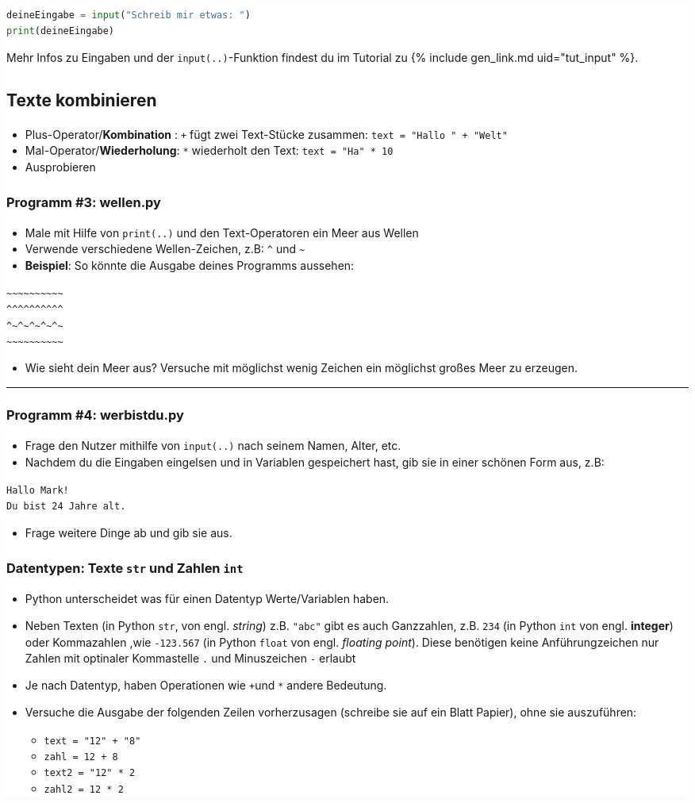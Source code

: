 ```python
deineEingabe = input("Schreib mir etwas: ")
print(deineEingabe)
```

Mehr Infos zu Eingaben und der `input(..)`-Funktion findest du im Tutorial zu  {% include gen_link.md uid="tut_input" %}.

## Texte kombinieren
- Plus-Operator/**Kombination** : `+` fügt zwei Text-Stücke zusammen: `text = "Hallo " + "Welt"`
- Mal-Operator/**Wiederholung**: `*` wiederholt den Text: `text = "Ha" * 10`
- Ausprobieren


### Programm #3: wellen.py
- Male mit Hilfe von `print(..)` und den Text-Operatoren ein Meer aus Wellen
- Verwende verschiedene Wellen-Zeichen, z.B: `^` und `~`
- **Beispiel**: So könnte die Ausgabe deines Programms aussehen:
```
~~~~~~~~~~
^^^^^^^^^^
^~^~^~^~^~
~~~~~~~~~~
```
- Wie sieht dein Meer aus? Versuche mit möglichst wenig Zeichen ein möglichst großes Meer zu erzeugen.

---


### Programm #4: werbistdu.py
- Frage den Nutzer mithilfe von `input(..)` nach seinem Namen, Alter, etc.
- Nachdem du die Eingaben eingelsen und in Variablen gespeichert hast, gib sie in einer schönen Form aus, z.B:
```
Hallo Mark!
Du bist 24 Jahre alt.
```

- Frage weitere Dinge ab und gib sie aus.

### Datentypen: Texte `str` und Zahlen `int`
- Python unterscheidet was für einen Datentyp Werte/Variablen haben.
- Neben Texten (in Python `str`, von engl. *string*) z.B. `"abc"` gibt es auch Ganzzahlen, z.B. `234` (in Python `int` von engl. **integer**) oder Kommazahlen ,wie `-123.567` (in Python `float` von engl. *floating point*). Diese benötigen keine Anführungzeichen nur Zahlen mit optinaler Kommastelle `.` und Minuszeichen `-` erlaubt
- Je nach Datentyp, haben Operationen wie `+`und  `*` andere Bedeutung. 

- Versuche die Ausgabe der folgenden Zeilen vorherzusagen (schreibe sie auf ein Blatt Papier), ohne sie auszuführen:
    - `text = "12" + "8"`
    - `zahl = 12 + 8`
    - `text2 = "12" * 2`
    - `zahl2 = 12 * 2`  
